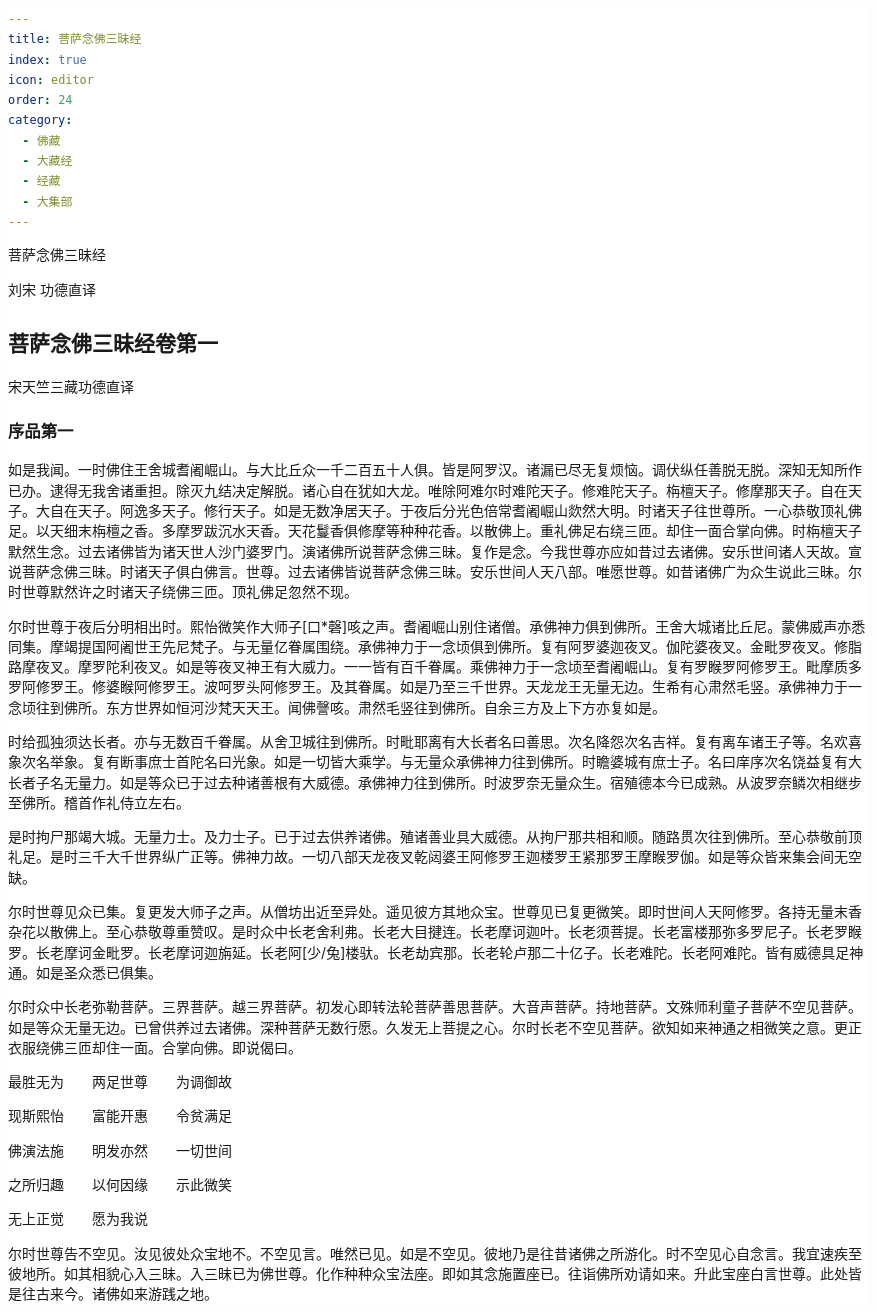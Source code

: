 ```yaml
---
title: 菩萨念佛三昧经
index: true
icon: editor
order: 24
category:
  - 佛藏
  - 大藏经
  - 经藏
  - 大集部
---
```


  菩萨念佛三昧经  

刘宋 功德直译  

## 菩萨念佛三昧经卷第一

宋天竺三藏功德直译  

### 序品第一

如是我闻。一时佛住王舍城耆阇崛山。与大比丘众一千二百五十人俱。皆是阿罗汉。诸漏已尽无复烦恼。调伏纵任善脱无脱。深知无知所作已办。逮得无我舍诸重担。除灭九结决定解脱。诸心自在犹如大龙。唯除阿难尔时难陀天子。修难陀天子。栴檀天子。修摩那天子。自在天子。大自在天子。阿逸多天子。修行天子。如是无数净居天子。于夜后分光色倍常耆阇崛山欻然大明。时诸天子往世尊所。一心恭敬顶礼佛足。以天细末栴檀之香。多摩罗跋沉水天香。天花鬘香俱修摩等种种花香。以散佛上。重礼佛足右绕三匝。却住一面合掌向佛。时栴檀天子默然生念。过去诸佛皆为诸天世人沙门婆罗门。演诸佛所说菩萨念佛三昧。复作是念。今我世尊亦应如昔过去诸佛。安乐世间诸人天故。宣说菩萨念佛三昧。时诸天子俱白佛言。世尊。过去诸佛皆说菩萨念佛三昧。安乐世间人天八部。唯愿世尊。如昔诸佛广为众生说此三昧。尔时世尊默然许之时诸天子绕佛三匝。顶礼佛足忽然不现。  

尔时世尊于夜后分明相出时。熙怡微笑作大师子[口*磬]咳之声。耆阇崛山别住诸僧。承佛神力俱到佛所。王舍大城诸比丘尼。蒙佛威声亦悉同集。摩竭提国阿阇世王先尼梵子。与无量亿眷属围绕。承佛神力于一念顷俱到佛所。复有阿罗婆迦夜叉。伽陀婆夜叉。金毗罗夜叉。修脂路摩夜叉。摩罗陀利夜叉。如是等夜叉神王有大威力。一一皆有百千眷属。乘佛神力于一念顷至耆阇崛山。复有罗睺罗阿修罗王。毗摩质多罗阿修罗王。修婆睺阿修罗王。波呵罗头阿修罗王。及其眷属。如是乃至三千世界。天龙龙王无量无边。生希有心肃然毛竖。承佛神力于一念顷往到佛所。东方世界如恒河沙梵天天王。闻佛謦咳。肃然毛竖往到佛所。自余三方及上下方亦复如是。  

时给孤独须达长者。亦与无数百千眷属。从舍卫城往到佛所。时毗耶离有大长者名曰善思。次名降怨次名吉祥。复有离车诸王子等。名欢喜象次名举象。复有断事庶士首陀名曰光象。如是一切皆大乘学。与无量众承佛神力往到佛所。时瞻婆城有庶士子。名曰庠序次名饶益复有大长者子名无量力。如是等众已于过去种诸善根有大威德。承佛神力往到佛所。时波罗奈无量众生。宿殖德本今已成熟。从波罗奈鳞次相继步至佛所。稽首作礼侍立左右。  

是时拘尸那竭大城。无量力士。及力士子。已于过去供养诸佛。殖诸善业具大威德。从拘尸那共相和顺。随路贯次往到佛所。至心恭敬前顶礼足。是时三千大千世界纵广正等。佛神力故。一切八部天龙夜叉乾闼婆王阿修罗王迦楼罗王紧那罗王摩睺罗伽。如是等众皆来集会间无空缺。  

尔时世尊见众已集。复更发大师子之声。从僧坊出近至异处。遥见彼方其地众宝。世尊见已复更微笑。即时世间人天阿修罗。各持无量末香杂花以散佛上。至心恭敬尊重赞叹。是时众中长老舍利弗。长老大目揵连。长老摩诃迦叶。长老须菩提。长老富楼那弥多罗尼子。长老罗睺罗。长老摩诃金毗罗。长老摩诃迦旃延。长老阿[少/兔]楼驮。长老劫宾那。长老轮卢那二十亿子。长老难陀。长老阿难陀。皆有威德具足神通。如是圣众悉已俱集。  

尔时众中长老弥勒菩萨。三界菩萨。越三界菩萨。初发心即转法轮菩萨善思菩萨。大音声菩萨。持地菩萨。文殊师利童子菩萨不空见菩萨。如是等众无量无边。已曾供养过去诸佛。深种菩萨无数行愿。久发无上菩提之心。尔时长老不空见菩萨。欲知如来神通之相微笑之意。更正衣服绕佛三匝却住一面。合掌向佛。即说偈曰。  

最胜无为　　两足世尊　　为调御故  

现斯熙怡　　富能开惠　　令贫满足  

佛演法施　　明发亦然　　一切世间  

之所归趣　　以何因缘　　示此微笑  

无上正觉　　愿为我说  

尔时世尊告不空见。汝见彼处众宝地不。不空见言。唯然已见。如是不空见。彼地乃是往昔诸佛之所游化。时不空见心自念言。我宜速疾至彼地所。如其相貌心入三昧。入三昧已为佛世尊。化作种种众宝法座。即如其念施置座已。往诣佛所劝请如来。升此宝座白言世尊。此处皆是往古来今。诸佛如来游践之地。  
